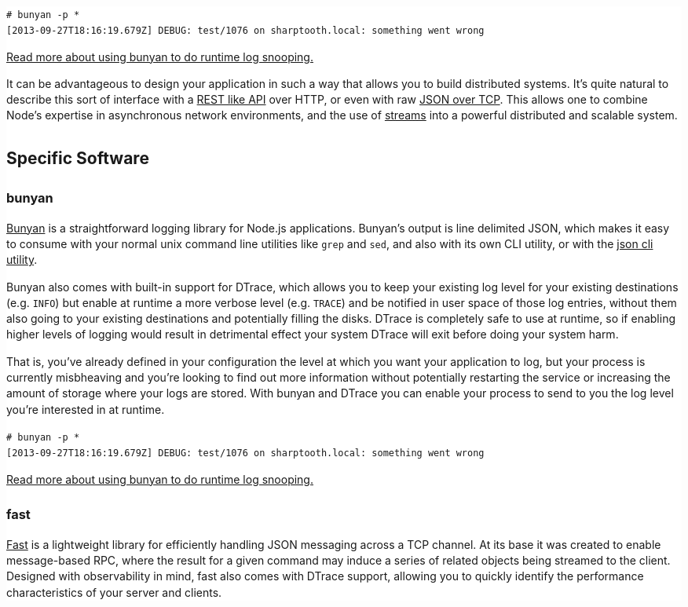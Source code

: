 ```
# bunyan -p *
[2013-09-27T18:16:19.679Z] DEBUG: test/1076 on sharptooth.local: something went wrong

```

[Read more about using bunyan to do runtime log snooping.](http://www.joyent.com/blog/node-js-in-production-runtime-log-snooping)

It can be advantageous to design your application in such a way that allows you to build distributed systems. It’s quite natural to describe this sort of interface with a [REST like API](https://www.joyent.com/node-js/production/design) over HTTP, or even with raw [JSON over TCP](https://www.joyent.com/node-js/production/design). This allows one to combine Node’s expertise in asynchronous network environments, and the use of [streams](https://www.joyent.com/node-js/production/design) into a powerful distributed and scalable system.

## Specific Software

### bunyan

[Bunyan](http://npmjs.org/package/bunyan) is a straightforward logging library for Node.js applications. Bunyan’s output is line delimited JSON, which makes it easy to consume with your normal unix command line utilities like `grep` and `sed`, and also with its own CLI utility, or with the [json cli utility](https://npmjs.org/package/json).

Bunyan also comes with built-in support for DTrace, which allows you to keep your existing log level for your existing destinations (e.g. `INFO`) but enable at runtime a more verbose level (e.g. `TRACE`) and be notified in user space of those log entries, without them also going to your existing destinations and potentially filling the disks. DTrace is completely safe to use at runtime, so if enabling higher levels of logging would result in detrimental effect your system DTrace will exit before doing your system harm.

That is, you’ve already defined in your configuration the level at which you want your application to log, but your process is currently misbheaving and you’re looking to find out more information without potentially restarting the service or increasing the amount of storage where your logs are stored. With bunyan and DTrace you can enable your process to send to you the log level you’re interested in at runtime.

```
# bunyan -p *
[2013-09-27T18:16:19.679Z] DEBUG: test/1076 on sharptooth.local: something went wrong

```

[Read more about using bunyan to do runtime log snooping.](http://www.joyent.com/blog/node-js-in-production-runtime-log-snooping)

### fast

[Fast](https://npmjs.org/package/fast) is a lightweight library for efficiently handling JSON messaging across a TCP channel. At its base it was created to enable message-based RPC, where the result for a given command may induce a series of related objects being streamed to the client. Designed with observability in mind, fast also comes with DTrace support, allowing you to quickly identify the performance characteristics of your server and clients.
